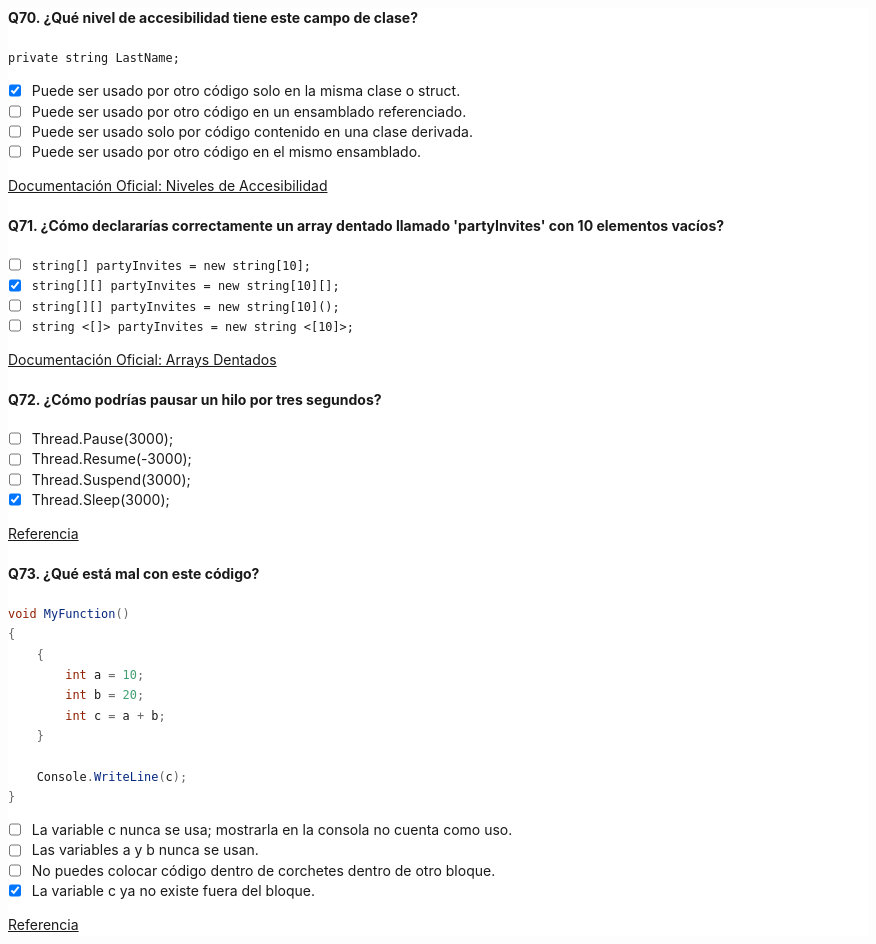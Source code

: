 #### Q70. ¿Qué nivel de accesibilidad tiene este campo de clase?

`private string LastName;`

- [x] Puede ser usado por otro código solo en la misma clase o struct.
- [ ] Puede ser usado por otro código en un ensamblado referenciado.
- [ ] Puede ser usado solo por código contenido en una clase derivada.
- [ ] Puede ser usado por otro código en el mismo ensamblado.

[Documentación Oficial: Niveles de Accesibilidad](https://docs.microsoft.com/en-us/dotnet/csharp/language-reference/keywords/accessibility-levels)

#### Q71. ¿Cómo declararías correctamente un array dentado llamado 'partyInvites' con 10 elementos vacíos?

- [ ] `string[] partyInvites = new string[10];`
- [x] `string[][] partyInvites = new string[10][];`
- [ ] `string[][] partyInvites = new string[10]();`
- [ ] `string <[]> partyInvites = new string <[10]>;`

[Documentación Oficial: Arrays Dentados](https://docs.microsoft.com/en-us/dotnet/csharp/programming-guide/arrays/jagged-arrays)

#### Q72. ¿Cómo podrías pausar un hilo por tres segundos?

- [ ] Thread.Pause(3000);
- [ ] Thread.Resume(-3000);
- [ ] Thread.Suspend(3000);
- [x] Thread.Sleep(3000);

[Referencia](https://docs.microsoft.com/en-us/dotnet/api/system.threading.thread.sleep?view=net-6.0)

#### Q73. ¿Qué está mal con este código?

```cs
void MyFunction()
{
    {
        int a = 10;
        int b = 20;
        int c = a + b;
    }

    Console.WriteLine(c);
}
```

- [ ] La variable c nunca se usa; mostrarla en la consola no cuenta como uso.
- [ ] Las variables a y b nunca se usan.
- [ ] No puedes colocar código dentro de corchetes dentro de otro bloque.
- [x] La variable c ya no existe fuera del bloque.

[Referencia](https://stackoverflow.com/a/6136865)


[Referencia]: https://www.gkseries.com/c-sharp-programming/multiple-choice-questions-and-answers
[Referencia]: https://www.gkseries.com/c-sharp-programming/multiple-choice-questions-and-answers